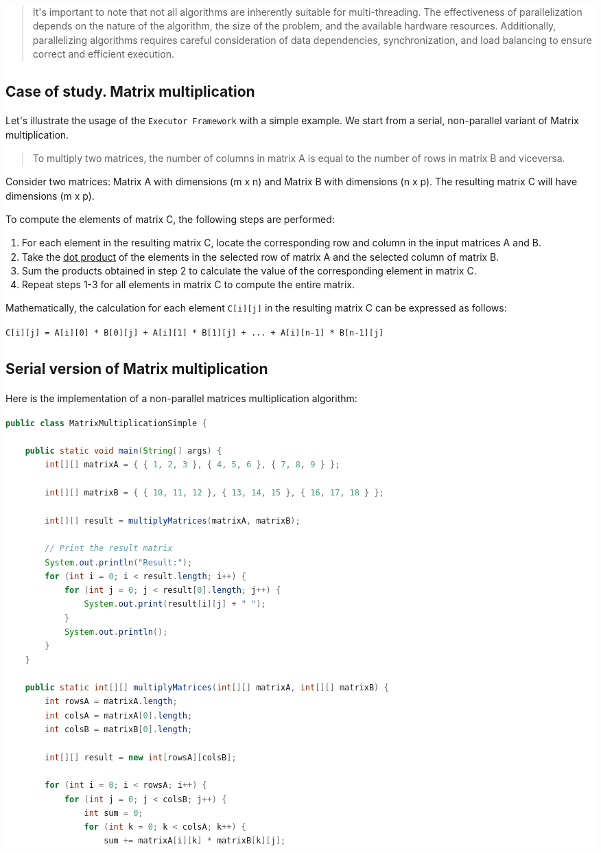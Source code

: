 > It's important to note that not all algorithms are inherently suitable for multi-threading. The effectiveness of parallelization depends on the nature of the algorithm, the size of the problem, and the available hardware resources. Additionally, parallelizing algorithms requires careful consideration of data dependencies, synchronization, and load balancing to ensure correct and efficient execution.

## Case of study. Matrix multiplication
Let's illustrate the usage of the `Executor Framework` with a simple example. We start from a serial, non-parallel variant of Matrix multiplication.

> To multiply two matrices, the number of columns in matrix A is equal to the number of rows in matrix B and viceversa.

Consider two matrices: Matrix A with dimensions (m x n) and Matrix B with dimensions (n x p). The resulting matrix C will have dimensions (m x p).

To compute the elements of matrix C, the following steps are performed:

1. For each element in the resulting matrix C, locate the corresponding row and column in the input matrices A and B. 
2. Take the [dot product](https://www.mathsisfun.com/algebra/vectors-dot-product.html) of the elements in the selected row of matrix A and the selected column of matrix B. 
3. Sum the products obtained in step 2 to calculate the value of the corresponding element in matrix C. 
4. Repeat steps 1-3 for all elements in matrix C to compute the entire matrix. 

Mathematically, the calculation for each element `C[i][j]` in the resulting matrix C can be expressed as follows:

`C[i][j] = A[i][0] * B[0][j] + A[i][1] * B[1][j] + ... + A[i][n-1] * B[n-1][j]`

## Serial version of Matrix multiplication
Here is the implementation of a non-parallel matrices multiplication algorithm:
```java
public class MatrixMultiplicationSimple {

	public static void main(String[] args) {
		int[][] matrixA = { { 1, 2, 3 }, { 4, 5, 6 }, { 7, 8, 9 } };

		int[][] matrixB = { { 10, 11, 12 }, { 13, 14, 15 }, { 16, 17, 18 } };
		
		int[][] result = multiplyMatrices(matrixA, matrixB);

		// Print the result matrix
		System.out.println("Result:");
		for (int i = 0; i < result.length; i++) {
			for (int j = 0; j < result[0].length; j++) {
				System.out.print(result[i][j] + " ");
			}
			System.out.println();
		}
	}

	public static int[][] multiplyMatrices(int[][] matrixA, int[][] matrixB) {
		int rowsA = matrixA.length;
		int colsA = matrixA[0].length;
		int colsB = matrixB[0].length;

		int[][] result = new int[rowsA][colsB];

		for (int i = 0; i < rowsA; i++) {
			for (int j = 0; j < colsB; j++) {
				int sum = 0;
				for (int k = 0; k < colsA; k++) {
					sum += matrixA[i][k] * matrixB[k][j];
```
